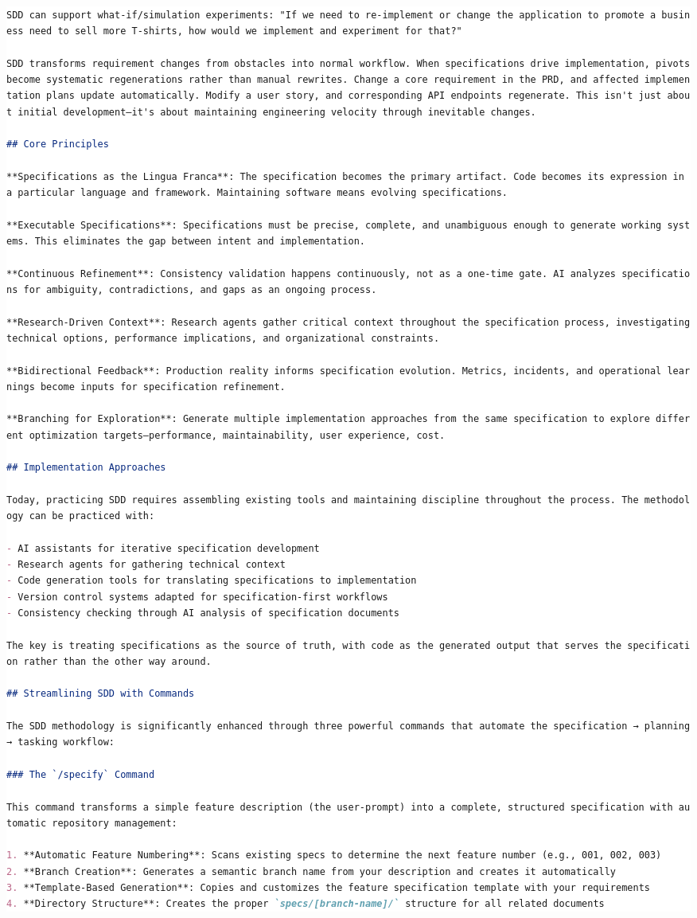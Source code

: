 ````markdown
SDD can support what-if/simulation experiments: "If we need to re-implement or change the application to promote a business need to sell more T-shirts, how would we implement and experiment for that?"

SDD transforms requirement changes from obstacles into normal workflow. When specifications drive implementation, pivots become systematic regenerations rather than manual rewrites. Change a core requirement in the PRD, and affected implementation plans update automatically. Modify a user story, and corresponding API endpoints regenerate. This isn't just about initial development—it's about maintaining engineering velocity through inevitable changes.

## Core Principles

**Specifications as the Lingua Franca**: The specification becomes the primary artifact. Code becomes its expression in a particular language and framework. Maintaining software means evolving specifications.

**Executable Specifications**: Specifications must be precise, complete, and unambiguous enough to generate working systems. This eliminates the gap between intent and implementation.

**Continuous Refinement**: Consistency validation happens continuously, not as a one-time gate. AI analyzes specifications for ambiguity, contradictions, and gaps as an ongoing process.

**Research-Driven Context**: Research agents gather critical context throughout the specification process, investigating technical options, performance implications, and organizational constraints.

**Bidirectional Feedback**: Production reality informs specification evolution. Metrics, incidents, and operational learnings become inputs for specification refinement.

**Branching for Exploration**: Generate multiple implementation approaches from the same specification to explore different optimization targets—performance, maintainability, user experience, cost.

## Implementation Approaches

Today, practicing SDD requires assembling existing tools and maintaining discipline throughout the process. The methodology can be practiced with:

- AI assistants for iterative specification development
- Research agents for gathering technical context
- Code generation tools for translating specifications to implementation
- Version control systems adapted for specification-first workflows
- Consistency checking through AI analysis of specification documents

The key is treating specifications as the source of truth, with code as the generated output that serves the specification rather than the other way around.

## Streamlining SDD with Commands

The SDD methodology is significantly enhanced through three powerful commands that automate the specification → planning → tasking workflow:

### The `/specify` Command

This command transforms a simple feature description (the user-prompt) into a complete, structured specification with automatic repository management:

1. **Automatic Feature Numbering**: Scans existing specs to determine the next feature number (e.g., 001, 002, 003)
2. **Branch Creation**: Generates a semantic branch name from your description and creates it automatically
3. **Template-Based Generation**: Copies and customizes the feature specification template with your requirements
4. **Directory Structure**: Creates the proper `specs/[branch-name]/` structure for all related documents
````